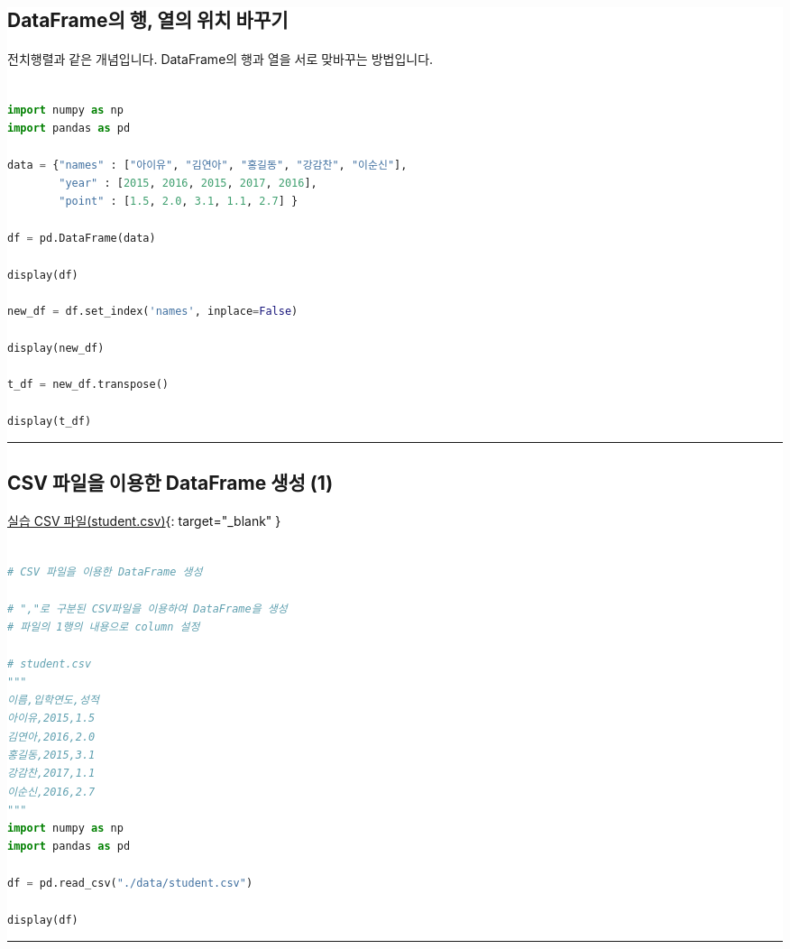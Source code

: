 
## DataFrame의 행, 열의 위치 바꾸기

전치행렬과 같은 개념입니다. DataFrame의 행과 열을 서로 맞바꾸는 방법입니다.

~~~python

import numpy as np
import pandas as pd

data = {"names" : ["아이유", "김연아", "홍길동", "강감찬", "이순신"],
        "year" : [2015, 2016, 2015, 2017, 2016],
        "point" : [1.5, 2.0, 3.1, 1.1, 2.7] }

df = pd.DataFrame(data)

display(df)

new_df = df.set_index('names', inplace=False)

display(new_df)

t_df = new_df.transpose()

display(t_df)

~~~

---

## CSV 파일을 이용한 DataFrame 생성 (1)

[실습 CSV 파일(student.csv)](https://drive.google.com/file/d/1orWprxHjoBwwvZrRUxOmW3tBjzBLZxT6/view?usp=sharing){: target="_blank" }

~~~python

# CSV 파일을 이용한 DataFrame 생성

# ","로 구분된 CSV파일을 이용하여 DataFrame을 생성
# 파일의 1행의 내용으로 column 설정

# student.csv
"""
이름,입학연도,성적
아이유,2015,1.5
김연아,2016,2.0
홍길동,2015,3.1
강감찬,2017,1.1
이순신,2016,2.7
"""
import numpy as np
import pandas as pd

df = pd.read_csv("./data/student.csv")

display(df)
~~~

---